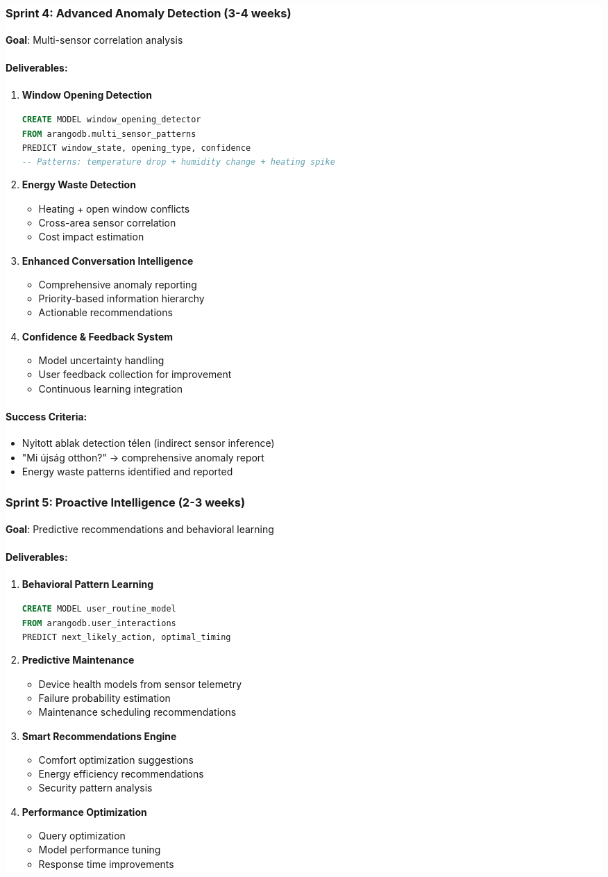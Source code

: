 ### Sprint 4: Advanced Anomaly Detection (3-4 weeks)
**Goal**: Multi-sensor correlation analysis

#### Deliverables:
1. **Window Opening Detection**
   ```sql
   CREATE MODEL window_opening_detector
   FROM arangodb.multi_sensor_patterns
   PREDICT window_state, opening_type, confidence
   -- Patterns: temperature drop + humidity change + heating spike
   ```

2. **Energy Waste Detection**
   - Heating + open window conflicts
   - Cross-area sensor correlation
   - Cost impact estimation

3. **Enhanced Conversation Intelligence**
   - Comprehensive anomaly reporting
   - Priority-based information hierarchy
   - Actionable recommendations

4. **Confidence & Feedback System**
   - Model uncertainty handling
   - User feedback collection for improvement
   - Continuous learning integration

#### Success Criteria:
- Nyitott ablak detection télen (indirect sensor inference)
- "Mi újság otthon?" → comprehensive anomaly report
- Energy waste patterns identified and reported

### Sprint 5: Proactive Intelligence (2-3 weeks)  
**Goal**: Predictive recommendations and behavioral learning

#### Deliverables:
1. **Behavioral Pattern Learning**
   ```sql
   CREATE MODEL user_routine_model
   FROM arangodb.user_interactions
   PREDICT next_likely_action, optimal_timing
   ```

2. **Predictive Maintenance**
   - Device health models from sensor telemetry
   - Failure probability estimation
   - Maintenance scheduling recommendations

3. **Smart Recommendations Engine**
   - Comfort optimization suggestions
   - Energy efficiency recommendations
   - Security pattern analysis

4. **Performance Optimization**
   - Query optimization
   - Model performance tuning
   - Response time improvements
